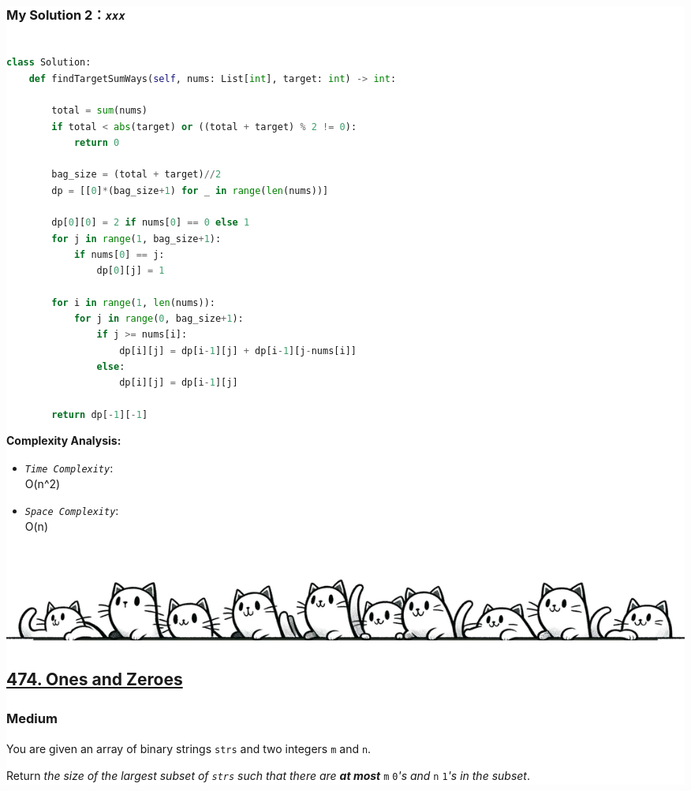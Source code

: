 
 
### My Solution 2：_`xxx`_  

  
```python

class Solution:
    def findTargetSumWays(self, nums: List[int], target: int) -> int:
        
        total = sum(nums)
        if total < abs(target) or ((total + target) % 2 != 0):
            return 0

        bag_size = (total + target)//2
        dp = [[0]*(bag_size+1) for _ in range(len(nums))]

        dp[0][0] = 2 if nums[0] == 0 else 1
        for j in range(1, bag_size+1):
            if nums[0] == j:
                dp[0][j] = 1

        for i in range(1, len(nums)):
            for j in range(0, bag_size+1):
                if j >= nums[i]:
                    dp[i][j] = dp[i-1][j] + dp[i-1][j-nums[i]]
                else:
                    dp[i][j] = dp[i-1][j]

        return dp[-1][-1]
```


**Complexity Analysis:**  

- *`Time Complexity`*:<br>
O(n^2)
  
- *`Space Complexity`*:<br>
O(n)
<br>

![Dividing Line](https://github.com/samuelusc/Algomuscle/blob/main/assets/CatDividing.png)
<br>


<h2 id = "474"><a href="https://leetcode.com/problems/ones-and-zeroes">474. Ones and Zeroes</a></h2><h3>Medium</h3><p>You are given an array of binary strings <code>strs</code> and two integers <code>m</code> and <code>n</code>.</p>

<p>Return <em>the size of the largest subset of <code>strs</code> such that there are <strong>at most</strong> </em><code>m</code><em> </em><code>0</code><em>&#39;s and </em><code>n</code><em> </em><code>1</code><em>&#39;s in the subset</em>.</p>
